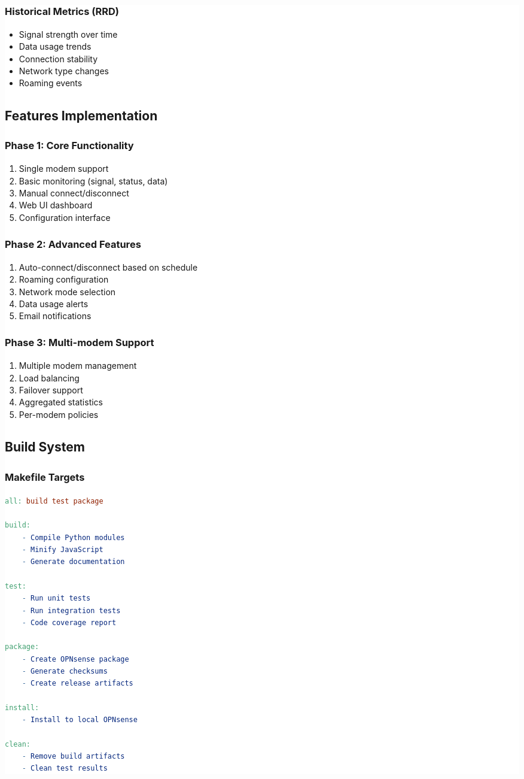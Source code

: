 ### Historical Metrics (RRD)
- Signal strength over time
- Data usage trends
- Connection stability
- Network type changes
- Roaming events

## Features Implementation

### Phase 1: Core Functionality
1. Single modem support
2. Basic monitoring (signal, status, data)
3. Manual connect/disconnect
4. Web UI dashboard
5. Configuration interface

### Phase 2: Advanced Features
1. Auto-connect/disconnect based on schedule
2. Roaming configuration
3. Network mode selection
4. Data usage alerts
5. Email notifications

### Phase 3: Multi-modem Support
1. Multiple modem management
2. Load balancing
3. Failover support
4. Aggregated statistics
5. Per-modem policies

## Build System

### Makefile Targets
```makefile
all: build test package

build:
    - Compile Python modules
    - Minify JavaScript
    - Generate documentation

test:
    - Run unit tests
    - Run integration tests
    - Code coverage report

package:
    - Create OPNsense package
    - Generate checksums
    - Create release artifacts

install:
    - Install to local OPNsense

clean:
    - Remove build artifacts
    - Clean test results
```

